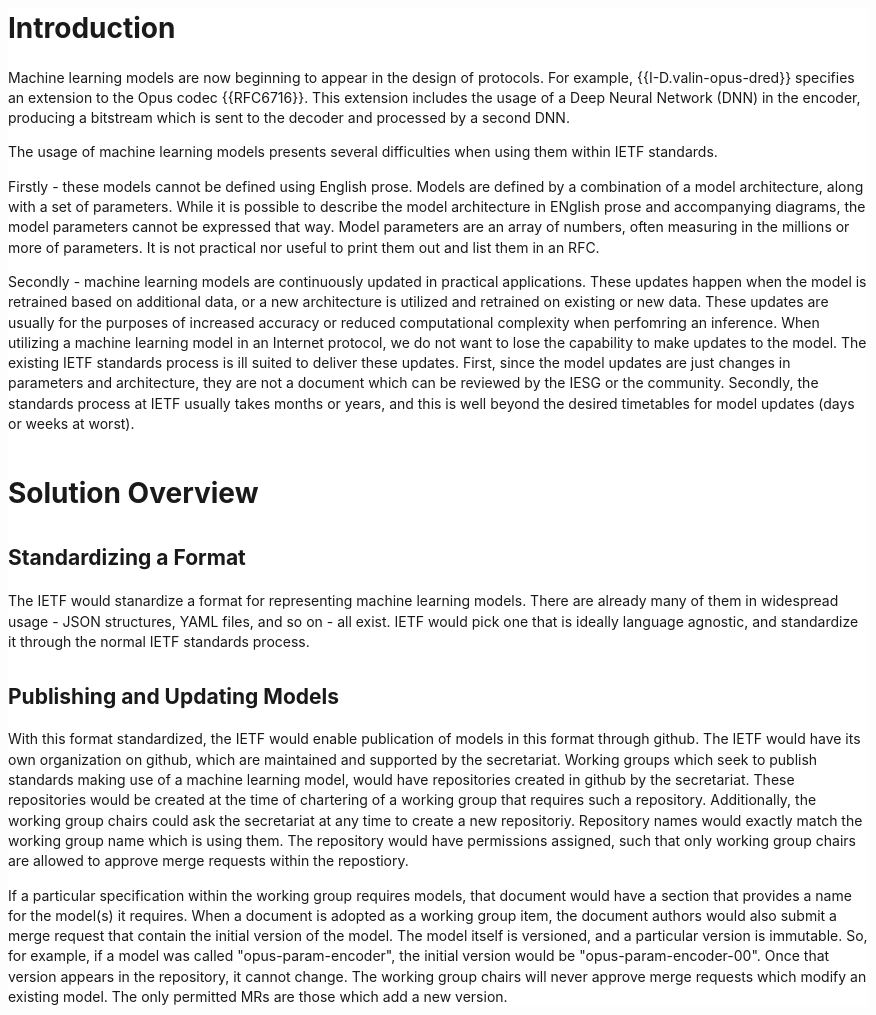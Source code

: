 # Introduction  

Machine learning models are now beginning to appear in the design of protocols. For example, {{I-D.valin-opus-dred}} specifies an extension to the Opus codec {{RFC6716}}. This extension includes the usage of a Deep Neural Network (DNN) in the encoder, producing a bitstream which is sent to the decoder and processed by a second DNN. 

The usage of machine learning models presents several difficulties when using them within IETF standards.

Firstly - these models cannot be defined using English prose. Models are defined by a combination of a model architecture, along with a set of parameters. While it is possible to describe the model architecture in ENglish prose and accompanying diagrams, the model parameters cannot be expressed that way. Model parameters are an array of numbers, often measuring in the millions or more of parameters. It is not practical nor useful to print them out and list them in an RFC. 

Secondly - machine learning models are continuously updated in practical applications. These updates happen when the model is retrained based on additional data, or a new architecture is utilized and retrained on existing or new data. These updates are usually for the purposes of increased accuracy or reduced computational complexity when perfomring an inference. When utilizing a machine learning model in an Internet protocol, we do not want to lose the capability to make updates to the model. The existing IETF standards process is ill suited to deliver these updates. First, since the model updates are just changes in parameters and architecture, they are not a document which can be reviewed by the IESG or the community. Secondly, the standards process at IETF usually takes months or years, and this is well beyond the desired timetables for model updates (days or weeks at worst). 


# Solution Overview


## Standardizing a Format

The IETF would stanardize a format for representing machine learning models. There are already many of them in widespread usage - JSON structures, YAML files, and so on - all exist. IETF would pick one that is ideally language agnostic, and standardize it through the normal IETF standards process.


## Publishing and Updating Models

With this format standardized, the IETF would enable publication of models in this format through github. The IETF would have its own organization on github, which are maintained and supported by the secretariat. Working groups which seek to publish standards making use of a machine learning model, would have repositories created in github by the secretariat. These repositories would be created at the time of chartering of a working group that requires such a repository. Additionally, the working group chairs could ask the secretariat at any time to create a new repositoriy. Repository names would exactly match the working group name which is using them. The repository would have permissions assigned, such that only working group chairs are allowed to approve merge requests within the repostiory. 

If a particular specification within the working group requires models, that document would have a section that provides a name for the model(s) it requires. When a document is adopted as a working group item, the document authors would also submit a merge request that contain the initial version of the model. The model itself is versioned, and a particular version is immutable. So, for example, if a model was called "opus-param-encoder", the initial version would be "opus-param-encoder-00". Once that version appears in the repository, it cannot change. The working group chairs will never approve merge requests which modify an existing model. The only permitted MRs are those which add a new version.
